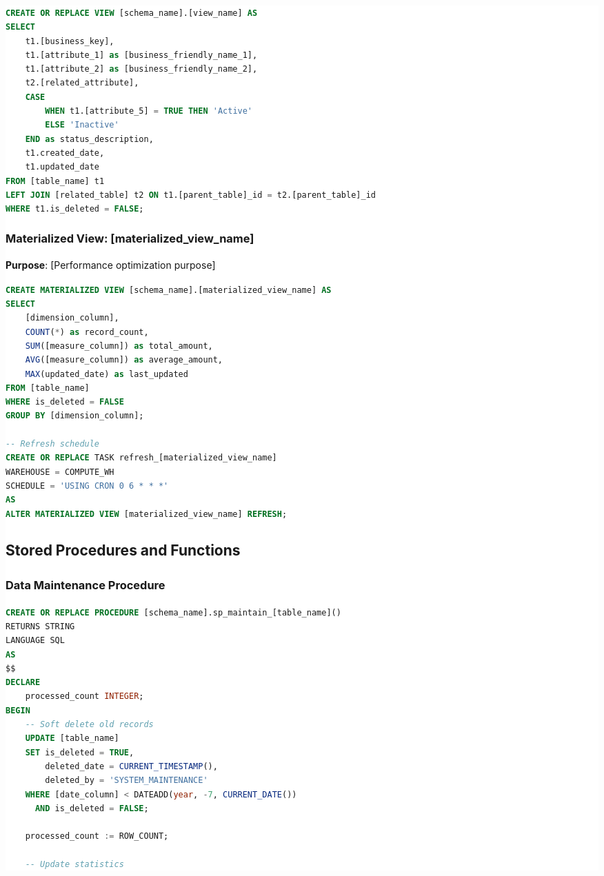 ```sql
CREATE OR REPLACE VIEW [schema_name].[view_name] AS
SELECT 
    t1.[business_key],
    t1.[attribute_1] as [business_friendly_name_1],
    t1.[attribute_2] as [business_friendly_name_2],
    t2.[related_attribute],
    CASE 
        WHEN t1.[attribute_5] = TRUE THEN 'Active'
        ELSE 'Inactive'
    END as status_description,
    t1.created_date,
    t1.updated_date
FROM [table_name] t1
LEFT JOIN [related_table] t2 ON t1.[parent_table]_id = t2.[parent_table]_id
WHERE t1.is_deleted = FALSE;
```

### Materialized View: [materialized_view_name]
**Purpose**: [Performance optimization purpose]

```sql
CREATE MATERIALIZED VIEW [schema_name].[materialized_view_name] AS
SELECT 
    [dimension_column],
    COUNT(*) as record_count,
    SUM([measure_column]) as total_amount,
    AVG([measure_column]) as average_amount,
    MAX(updated_date) as last_updated
FROM [table_name]
WHERE is_deleted = FALSE
GROUP BY [dimension_column];

-- Refresh schedule
CREATE OR REPLACE TASK refresh_[materialized_view_name]
WAREHOUSE = COMPUTE_WH
SCHEDULE = 'USING CRON 0 6 * * *'
AS
ALTER MATERIALIZED VIEW [materialized_view_name] REFRESH;
```

## Stored Procedures and Functions

### Data Maintenance Procedure
```sql
CREATE OR REPLACE PROCEDURE [schema_name].sp_maintain_[table_name]()
RETURNS STRING
LANGUAGE SQL
AS
$$
DECLARE
    processed_count INTEGER;
BEGIN
    -- Soft delete old records
    UPDATE [table_name]
    SET is_deleted = TRUE,
        deleted_date = CURRENT_TIMESTAMP(),
        deleted_by = 'SYSTEM_MAINTENANCE'
    WHERE [date_column] < DATEADD(year, -7, CURRENT_DATE())
      AND is_deleted = FALSE;
    
    processed_count := ROW_COUNT;
    
    -- Update statistics
```